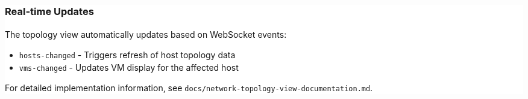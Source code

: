 ### **Real-time Updates**
The topology view automatically updates based on WebSocket events:
- `hosts-changed` - Triggers refresh of host topology data
- `vms-changed` - Updates VM display for the affected host

For detailed implementation information, see `docs/network-topology-view-documentation.md`.  

